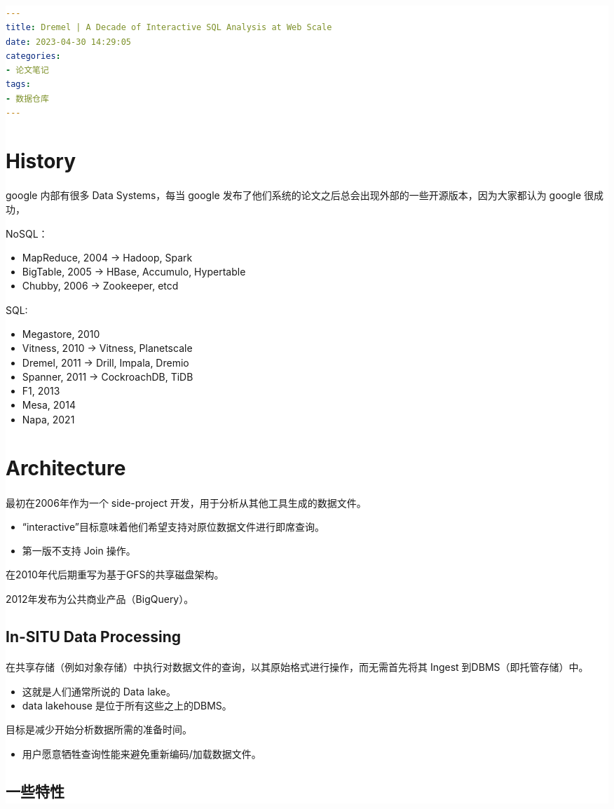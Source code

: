 ```yaml
---
title: Dremel | A Decade of Interactive SQL Analysis at Web Scale
date: 2023-04-30 14:29:05
categories:
- 论文笔记
tags:
- 数据仓库
---
```


# History

google 内部有很多 Data Systems，每当 google 发布了他们系统的论文之后总会出现外部的一些开源版本，因为大家都认为 google 很成功，

NoSQL：

* MapReduce, 2004 -> Hadoop, Spark
* BigTable, 2005 -> HBase, Accumulo, Hypertable
* Chubby, 2006 -> Zookeeper, etcd

SQL:

* Megastore, 2010
* Vitness, 2010 -> Vitness, Planetscale
* Dremel, 2011 -> Drill, Impala, Dremio
* Spanner, 2011 -> CockroachDB, TiDB
* F1, 2013
* Mesa, 2014
* Napa, 2021

# Architecture

最初在2006年作为一个 side-project 开发，用于分析从其他工具生成的数据文件。

* “interactive”目标意味着他们希望支持对原位数据文件进行即席查询。

* 第一版不支持 Join 操作。

在2010年代后期重写为基于GFS的共享磁盘架构。

2012年发布为公共商业产品（BigQuery）。

## In-SITU Data Processing

在共享存储（例如对象存储）中执行对数据文件的查询，以其原始格式进行操作，而无需首先将其 Ingest 到DBMS（即托管存储）中。

* 这就是人们通常所说的 Data lake。
* data lakehouse 是位于所有这些之上的DBMS。

目标是减少开始分析数据所需的准备时间。

* 用户愿意牺牲查询性能来避免重新编码/加载数据文件。

## 一些特性
